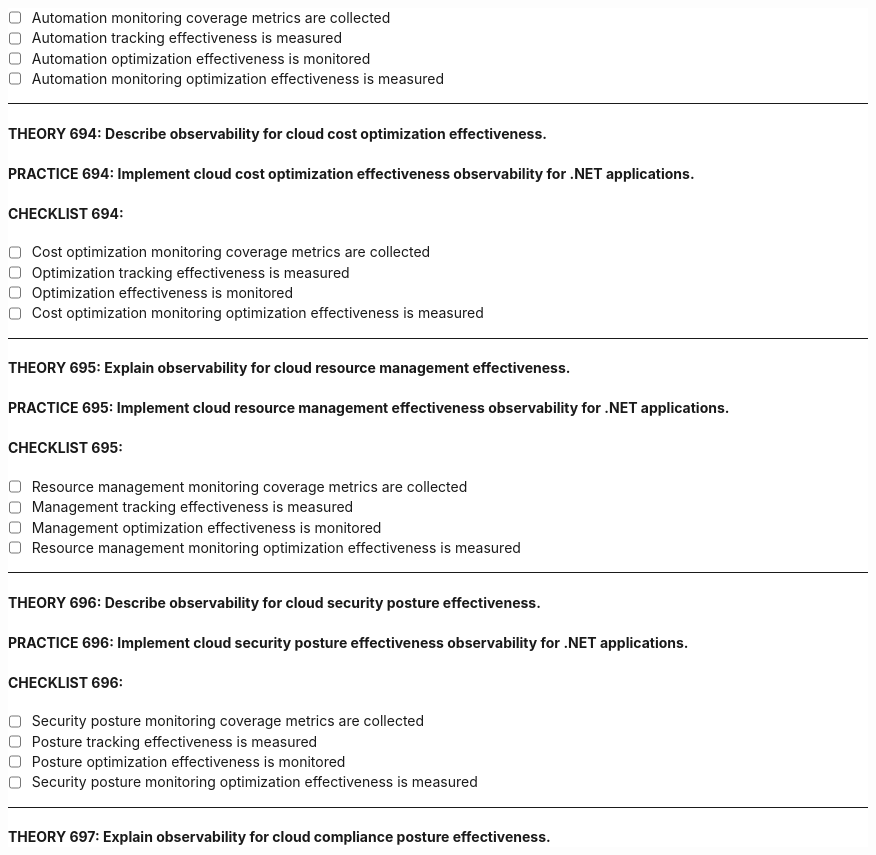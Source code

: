 - [ ] Automation monitoring coverage metrics are collected
- [ ] Automation tracking effectiveness is measured
- [ ] Automation optimization effectiveness is monitored
- [ ] Automation monitoring optimization effectiveness is measured

---

#### THEORY 694: Describe observability for cloud cost optimization effectiveness.

#### PRACTICE 694: Implement cloud cost optimization effectiveness observability for .NET applications.

#### CHECKLIST 694:

- [ ] Cost optimization monitoring coverage metrics are collected
- [ ] Optimization tracking effectiveness is measured
- [ ] Optimization effectiveness is monitored
- [ ] Cost optimization monitoring optimization effectiveness is measured

---

#### THEORY 695: Explain observability for cloud resource management effectiveness.

#### PRACTICE 695: Implement cloud resource management effectiveness observability for .NET applications.

#### CHECKLIST 695:

- [ ] Resource management monitoring coverage metrics are collected
- [ ] Management tracking effectiveness is measured
- [ ] Management optimization effectiveness is monitored
- [ ] Resource management monitoring optimization effectiveness is measured

---

#### THEORY 696: Describe observability for cloud security posture effectiveness.

#### PRACTICE 696: Implement cloud security posture effectiveness observability for .NET applications.

#### CHECKLIST 696:

- [ ] Security posture monitoring coverage metrics are collected
- [ ] Posture tracking effectiveness is measured
- [ ] Posture optimization effectiveness is monitored
- [ ] Security posture monitoring optimization effectiveness is measured

---

#### THEORY 697: Explain observability for cloud compliance posture effectiveness.
